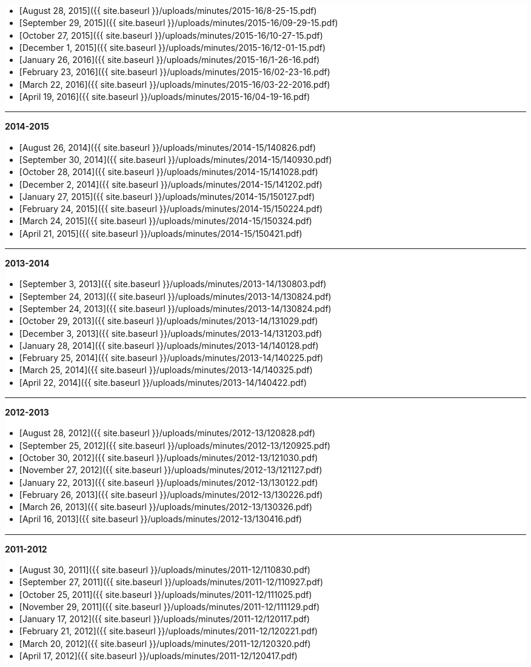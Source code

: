  - [August 28, 2015]({{ site.baseurl }}/uploads/minutes/2015-16/8-25-15.pdf)
 - [September 29, 2015]({{ site.baseurl }}/uploads/minutes/2015-16/09-29-15.pdf)
 - [October 27, 2015]({{ site.baseurl }}/uploads/minutes/2015-16/10-27-15.pdf)
 - [December 1, 2015]({{ site.baseurl }}/uploads/minutes/2015-16/12-01-15.pdf)
 - [January 26, 2016]({{ site.baseurl }}/uploads/minutes/2015-16/1-26-16.pdf)
 - [February 23, 2016]({{ site.baseurl }}/uploads/minutes/2015-16/02-23-16.pdf)
 - [March 22, 2016]({{ site.baseurl }}/uploads/minutes/2015-16/03-22-2016.pdf)
 - [April 19, 2016]({{ site.baseurl }}/uploads/minutes/2015-16/04-19-16.pdf)

----

**2014-2015**
    
 - [August 26, 2014]({{ site.baseurl }}/uploads/minutes/2014-15/140826.pdf)
 - [September 30, 2014]({{ site.baseurl }}/uploads/minutes/2014-15/140930.pdf)
 - [October 28, 2014]({{ site.baseurl }}/uploads/minutes/2014-15/141028.pdf)
 - [December 2, 2014]({{ site.baseurl }}/uploads/minutes/2014-15/141202.pdf)
 - [January 27, 2015]({{ site.baseurl }}/uploads/minutes/2014-15/150127.pdf)
 - [February 24, 2015]({{ site.baseurl }}/uploads/minutes/2014-15/150224.pdf)
 - [March 24, 2015]({{ site.baseurl }}/uploads/minutes/2014-15/150324.pdf)
 - [April 21, 2015]({{ site.baseurl }}/uploads/minutes/2014-15/150421.pdf)

----

**2013-2014**
    
 - [September 3, 2013]({{ site.baseurl }}/uploads/minutes/2013-14/130803.pdf)
 - [September 24, 2013]({{ site.baseurl }}/uploads/minutes/2013-14/130824.pdf)
 - [September 24, 2013]({{ site.baseurl }}/uploads/minutes/2013-14/130824.pdf)
 - [October 29, 2013]({{ site.baseurl }}/uploads/minutes/2013-14/131029.pdf)
 - [December 3, 2013]({{ site.baseurl }}/uploads/minutes/2013-14/131203.pdf)
 - [January 28, 2014]({{ site.baseurl }}/uploads/minutes/2013-14/140128.pdf)
 - [February 25, 2014]({{ site.baseurl }}/uploads/minutes/2013-14/140225.pdf)
 - [March 25, 2014]({{ site.baseurl }}/uploads/minutes/2013-14/140325.pdf)
 - [April 22, 2014]({{ site.baseurl }}/uploads/minutes/2013-14/140422.pdf)

----

**2012-2013**
    
 - [August 28, 2012]({{ site.baseurl }}/uploads/minutes/2012-13/120828.pdf)
 - [September 25, 2012]({{ site.baseurl }}/uploads/minutes/2012-13/120925.pdf)
 - [October 30, 2012]({{ site.baseurl }}/uploads/minutes/2012-13/121030.pdf)
 - [November 27, 2012]({{ site.baseurl }}/uploads/minutes/2012-13/121127.pdf)
 - [January 22, 2013]({{ site.baseurl }}/uploads/minutes/2012-13/130122.pdf)
 - [February 26, 2013]({{ site.baseurl }}/uploads/minutes/2012-13/130226.pdf)
 - [March 26, 2013]({{ site.baseurl }}/uploads/minutes/2012-13/130326.pdf)
 - [April 16, 2013]({{ site.baseurl }}/uploads/minutes/2012-13/130416.pdf)

----

**2011-2012**
    
 - [August 30, 2011]({{ site.baseurl }}/uploads/minutes/2011-12/110830.pdf)
 - [September 27, 2011]({{ site.baseurl }}/uploads/minutes/2011-12/110927.pdf)
 - [October 25, 2011]({{ site.baseurl }}/uploads/minutes/2011-12/111025.pdf)
 - [November 29, 2011]({{ site.baseurl }}/uploads/minutes/2011-12/111129.pdf)
 - [January 17, 2012]({{ site.baseurl }}/uploads/minutes/2011-12/120117.pdf)
 - [February 21, 2012]({{ site.baseurl }}/uploads/minutes/2011-12/120221.pdf)
 - [March 20, 2012]({{ site.baseurl }}/uploads/minutes/2011-12/120320.pdf)
 - [April 17, 2012]({{ site.baseurl }}/uploads/minutes/2011-12/120417.pdf)
